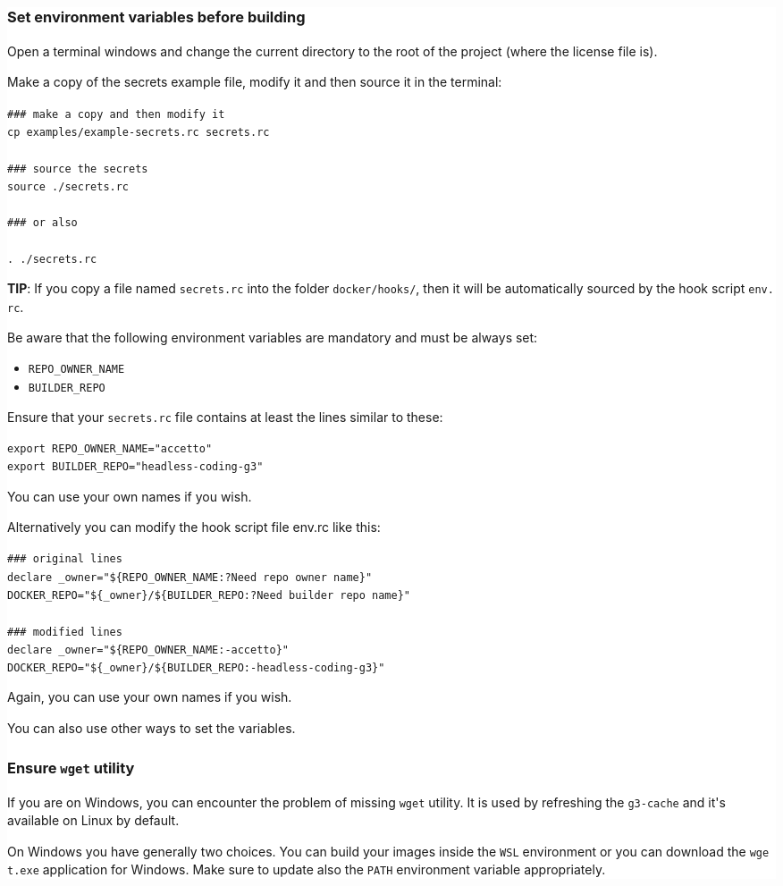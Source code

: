 ### Set environment variables before building

Open a terminal windows and change the current directory to the root of the project (where the license file is).

Make a copy of the secrets example file, modify it and then source it in the terminal:

```shell
### make a copy and then modify it
cp examples/example-secrets.rc secrets.rc

### source the secrets
source ./secrets.rc

### or also

. ./secrets.rc
```

**TIP**: If you copy a file named `secrets.rc` into the folder `docker/hooks/`, then it will be automatically sourced by the hook script `env.rc`.

Be aware that the following environment variables are mandatory and must be always set:

- `REPO_OWNER_NAME`
- `BUILDER_REPO`

Ensure that your `secrets.rc` file contains at least the lines similar to these:

```shell
export REPO_OWNER_NAME="accetto"
export BUILDER_REPO="headless-coding-g3"
```

You can use your own names if you wish.

Alternatively you can modify the hook script file env.rc like this:

```shell
### original lines
declare _owner="${REPO_OWNER_NAME:?Need repo owner name}"
DOCKER_REPO="${_owner}/${BUILDER_REPO:?Need builder repo name}"

### modified lines
declare _owner="${REPO_OWNER_NAME:-accetto}"
DOCKER_REPO="${_owner}/${BUILDER_REPO:-headless-coding-g3}"
```

Again, you can use your own names if you wish.

You can also use other ways to set the variables.

### Ensure `wget` utility

If you are on Windows, you can encounter the problem of missing `wget` utility.
It is used by refreshing the `g3-cache` and it's available on Linux by default.

On Windows you have generally two choices.
You can build your images inside the `WSL` environment or you can download the `wget.exe` application for Windows.
Make sure to update also the `PATH` environment variable appropriately.
